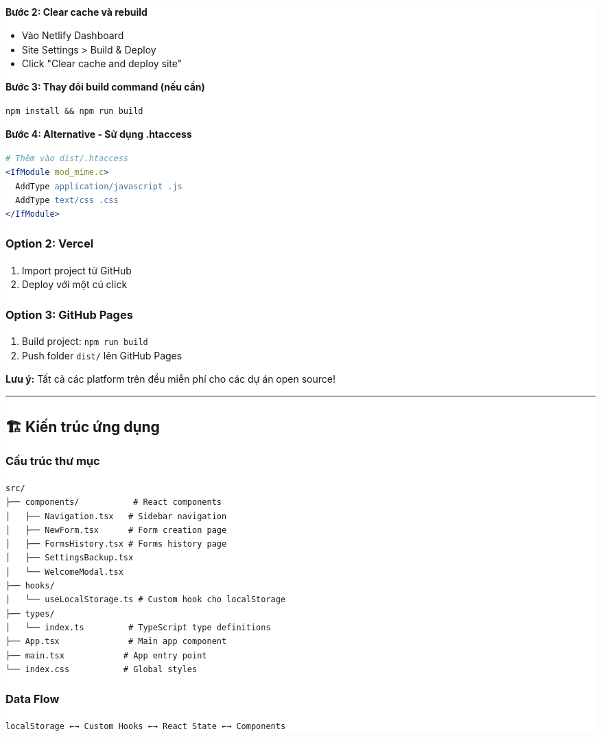**Bước 2: Clear cache và rebuild**
- Vào Netlify Dashboard
- Site Settings > Build & Deploy
- Click "Clear cache and deploy site"

**Bước 3: Thay đổi build command (nếu cần)**
```
npm install && npm run build
```

**Bước 4: Alternative - Sử dụng .htaccess**
```apache
# Thêm vào dist/.htaccess
<IfModule mod_mime.c>
  AddType application/javascript .js
  AddType text/css .css
</IfModule>
```

### Option 2: Vercel
1. Import project từ GitHub
2. Deploy với một cú click

### Option 3: GitHub Pages
1. Build project: `npm run build`
2. Push folder `dist/` lên GitHub Pages

**Lưu ý:** Tất cả các platform trên đều miễn phí cho các dự án open source!

---

## 🏗️ Kiến trúc ứng dụng

### Cấu trúc thư mục
```
src/
├── components/           # React components
│   ├── Navigation.tsx   # Sidebar navigation
│   ├── NewForm.tsx      # Form creation page
│   ├── FormsHistory.tsx # Forms history page
│   ├── SettingsBackup.tsx
│   └── WelcomeModal.tsx
├── hooks/
│   └── useLocalStorage.ts # Custom hook cho localStorage
├── types/
│   └── index.ts         # TypeScript type definitions
├── App.tsx              # Main app component
├── main.tsx            # App entry point
└── index.css           # Global styles
```

### Data Flow
```
localStorage ←→ Custom Hooks ←→ React State ←→ Components
```
